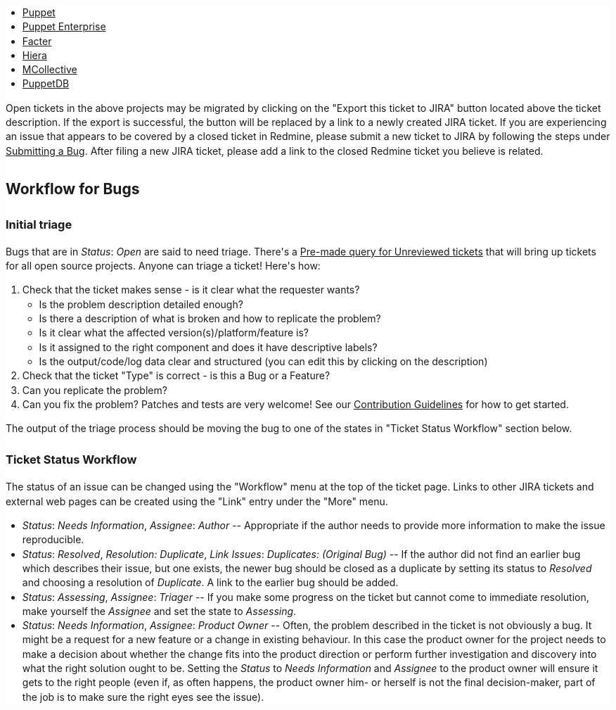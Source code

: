 - [Puppet](http://projects.puppetlabs.com/projects/puppet/issues)
- [Puppet Enterprise](http://projects.puppetlabs.com/projects/puppet-enterprise/issues)
- [Facter](http://projects.puppetlabs.com/projects/facter/issues)
- [Hiera](http://projects.puppetlabs.com/projects/hiera/issues)
- [MCollective](http://projects.puppetlabs.com/projects/mcollective/issues)
- [PuppetDB](http://projects.puppetlabs.com/projects/puppetdb/issues)

Open tickets in the above projects may be migrated by clicking on the "Export this ticket to JIRA" button located above the ticket description.
If the export is successful, the button will be replaced by a link to a newly created JIRA ticket.
If you are experiencing an issue that appears to be covered by a closed ticket in Redmine, please submit a new ticket to JIRA by following the steps under [Submitting a Bug](#submitting-a-bug).
After filing a new JIRA ticket, please add a link to the closed Redmine ticket you believe is related.


## Workflow for Bugs

### Initial triage

Bugs that are in *Status*: _Open_ are said to need triage.
There's a [Pre-made query for Unreviewed tickets](https://tickets.puppetlabs.com/issues/?filter=11300) that will bring up tickets for all open source projects.
Anyone can triage a ticket! Here's how:

1. Check that the ticket makes sense - is it clear what the requester wants?
    * Is the problem description detailed enough?
    * Is there a description of what is broken and how to replicate the problem?
    * Is it clear what the affected version(s)/platform/feature is?
    * Is it assigned to the right component and does it have descriptive labels?
    * Is the output/code/log data clear and structured (you can edit this by clicking on the description)
2. Check that the ticket "Type" is correct - is this a Bug or a Feature?
3. Can you replicate the problem?
4. Can you fix the problem?  Patches and tests are very welcome! See our [Contribution Guidelines](https://github.com/puppetlabs/puppet/blob/master/CONTRIBUTING.md) for how to get started.

The output of the triage process should be moving the bug to one of the states in "Ticket Status Workflow" section below.

### Ticket Status Workflow

The status of an issue can be changed using the "Workflow" menu at the top of the ticket page.
Links to other JIRA tickets and external web pages can be created using the "Link" entry under the "More" menu.

* *Status*: _Needs Information_, *Assignee*: _Author_ -- Appropriate if the author needs to provide more information to make the issue reproducible.
* *Status*: _Resolved_, *Resolution:* _Duplicate_, *Link Issues*: _Duplicates: (Original Bug)_ -- If the author did not find an earlier bug which describes their issue, but one exists, the newer bug should be closed as a duplicate by setting its status to _Resolved_ and choosing a resolution of _Duplicate_.
  A link to the earlier bug should be added.
* *Status*: _Assessing_, *Assignee*: _Triager_ -- If you make some progress on the ticket but cannot come to immediate resolution, make yourself the *Assignee* and set the state to _Assessing_.
* *Status*: _Needs Information_, *Assignee*: _Product Owner_ -- Often, the problem described in the ticket is not obviously a bug.
  It might be a request for a new feature or a change in existing behaviour.
  In this case the product owner for the project needs to make a decision about whether the change fits into the product direction or perform further investigation and discovery into what the right solution ought to be.
  Setting the *Status* to _Needs Information_ and *Assignee* to the product owner will ensure it gets to the right people (even if, as often happens, the product owner him- or herself is not the final decision-maker, part of the job is to make sure the right eyes see the issue).